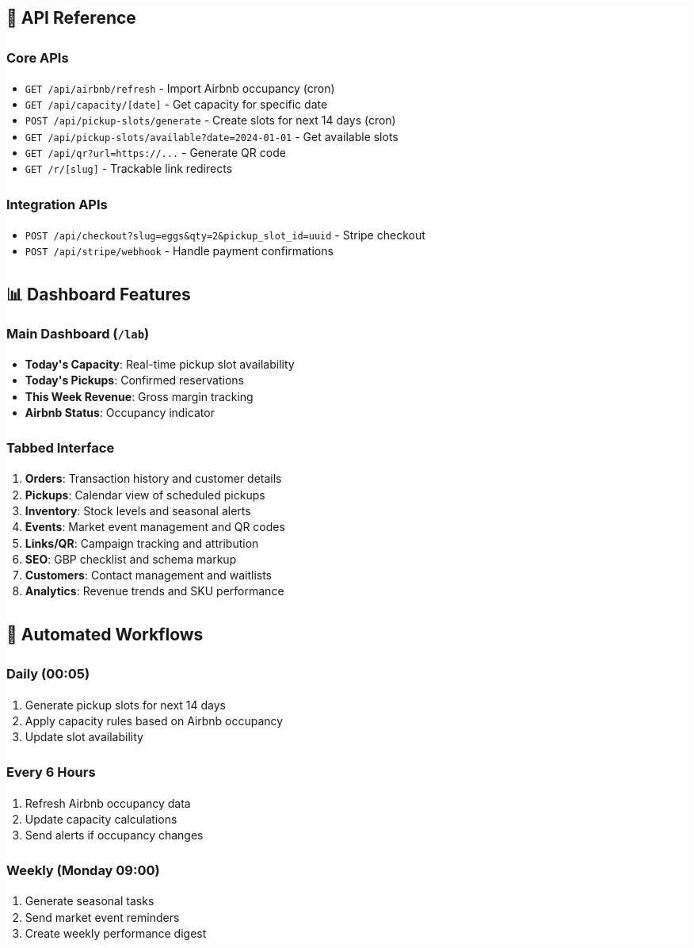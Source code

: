 ## 🔧 API Reference

### Core APIs
- `GET /api/airbnb/refresh` - Import Airbnb occupancy (cron)
- `GET /api/capacity/[date]` - Get capacity for specific date
- `POST /api/pickup-slots/generate` - Create slots for next 14 days (cron)
- `GET /api/pickup-slots/available?date=2024-01-01` - Get available slots
- `GET /api/qr?url=https://...` - Generate QR code
- `GET /r/[slug]` - Trackable link redirects

### Integration APIs
- `POST /api/checkout?slug=eggs&qty=2&pickup_slot_id=uuid` - Stripe checkout
- `POST /api/stripe/webhook` - Handle payment confirmations

## 📊 Dashboard Features

### Main Dashboard (`/lab`)
- **Today's Capacity**: Real-time pickup slot availability
- **Today's Pickups**: Confirmed reservations
- **This Week Revenue**: Gross margin tracking
- **Airbnb Status**: Occupancy indicator

### Tabbed Interface
1. **Orders**: Transaction history and customer details
2. **Pickups**: Calendar view of scheduled pickups
3. **Inventory**: Stock levels and seasonal alerts
4. **Events**: Market event management and QR codes
5. **Links/QR**: Campaign tracking and attribution
6. **SEO**: GBP checklist and schema markup
7. **Customers**: Contact management and waitlists
8. **Analytics**: Revenue trends and SKU performance

## 🔄 Automated Workflows

### Daily (00:05)
1. Generate pickup slots for next 14 days
2. Apply capacity rules based on Airbnb occupancy
3. Update slot availability

### Every 6 Hours
1. Refresh Airbnb occupancy data
2. Update capacity calculations
3. Send alerts if occupancy changes

### Weekly (Monday 09:00)
1. Generate seasonal tasks
2. Send market event reminders
3. Create weekly performance digest
